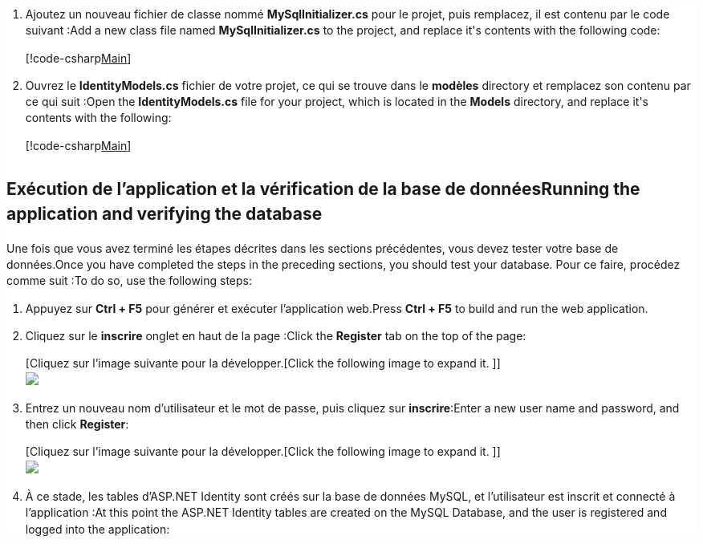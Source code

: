 1. <span data-ttu-id="83f6c-187">Ajoutez un nouveau fichier de classe nommé **MySqlInitializer.cs** pour le projet, puis remplacez, il est contenu par le code suivant :</span><span class="sxs-lookup"><span data-stu-id="83f6c-187">Add a new class file named **MySqlInitializer.cs** to the project, and replace it's contents with the following code:</span></span> 

    [!code-csharp[Main](aspnet-identity-using-mysql-storage-with-an-entityframework-mysql-provider/samples/sample6.cs?highlight=23)]
2. <span data-ttu-id="83f6c-188">Ouvrez le **IdentityModels.cs** fichier de votre projet, ce qui se trouve dans le **modèles** directory et remplacez son contenu par ce qui suit :</span><span class="sxs-lookup"><span data-stu-id="83f6c-188">Open the **IdentityModels.cs** file for your project, which is located in the **Models** directory, and replace it's contents with the following:</span></span> 

    [!code-csharp[Main](aspnet-identity-using-mysql-storage-with-an-entityframework-mysql-provider/samples/sample7.cs)]

## <a name="running-the-application-and-verifying-the-database"></a><span data-ttu-id="83f6c-189">Exécution de l’application et la vérification de la base de données</span><span class="sxs-lookup"><span data-stu-id="83f6c-189">Running the application and verifying the database</span></span>

<span data-ttu-id="83f6c-190">Une fois que vous avez terminé les étapes décrites dans les sections précédentes, vous devez tester votre base de données.</span><span class="sxs-lookup"><span data-stu-id="83f6c-190">Once you have completed the steps in the preceding sections, you should test your database.</span></span> <span data-ttu-id="83f6c-191">Pour ce faire, procédez comme suit :</span><span class="sxs-lookup"><span data-stu-id="83f6c-191">To do so, use the following steps:</span></span>

1. <span data-ttu-id="83f6c-192">Appuyez sur **Ctrl + F5** pour générer et exécuter l’application web.</span><span class="sxs-lookup"><span data-stu-id="83f6c-192">Press **Ctrl + F5** to build and run the web application.</span></span>
2. <span data-ttu-id="83f6c-193">Cliquez sur le **inscrire** onglet en haut de la page :</span><span class="sxs-lookup"><span data-stu-id="83f6c-193">Click the **Register** tab on the top of the page:</span></span>  
  
   <span data-ttu-id="83f6c-194">[Cliquez sur l’image suivante pour la développer.</span><span class="sxs-lookup"><span data-stu-id="83f6c-194">[Click the following image to expand it.</span></span> <span data-ttu-id="83f6c-195">]</span><span class="sxs-lookup"><span data-stu-id="83f6c-195">]</span></span>  
    [![](aspnet-identity-using-mysql-storage-with-an-entityframework-mysql-provider/_static/image4.jpg)](aspnet-identity-using-mysql-storage-with-an-entityframework-mysql-provider/_static/image3.jpg)
3. <span data-ttu-id="83f6c-196">Entrez un nouveau nom d’utilisateur et le mot de passe, puis cliquez sur **inscrire**:</span><span class="sxs-lookup"><span data-stu-id="83f6c-196">Enter a new user name and password, and then click **Register**:</span></span>  
  
   <span data-ttu-id="83f6c-197">[Cliquez sur l’image suivante pour la développer.</span><span class="sxs-lookup"><span data-stu-id="83f6c-197">[Click the following image to expand it.</span></span> <span data-ttu-id="83f6c-198">]</span><span class="sxs-lookup"><span data-stu-id="83f6c-198">]</span></span>  
    [![](aspnet-identity-using-mysql-storage-with-an-entityframework-mysql-provider/_static/image24.png)](aspnet-identity-using-mysql-storage-with-an-entityframework-mysql-provider/_static/image23.png)
4. <span data-ttu-id="83f6c-199">À ce stade, les tables d’ASP.NET Identity sont créés sur la base de données MySQL, et l’utilisateur est inscrit et connecté à l’application :</span><span class="sxs-lookup"><span data-stu-id="83f6c-199">At this point the ASP.NET Identity tables are created on the MySQL Database, and the user is registered and logged into the application:</span></span>  
  